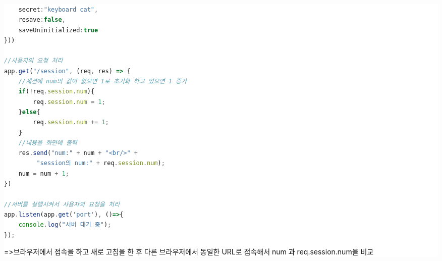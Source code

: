 ``` js
    secret:"keyboard cat",
    resave:false,
    saveUninitialized:true
}))

//사용자의 요청 처리
app.get("/session", (req, res) => {
    //세션에 num의 값이 없으면 1로 초기화 하고 있으면 1 증가
    if(!req.session.num){
        req.session.num = 1;
    }else{
        req.session.num += 1;
    }
    //내용을 화면에 출력
    res.send("num:" + num + "<br/>" +
         "session의 num:" + req.session.num);
    num = num + 1;
})

//서버를 실행시켜서 사용자의 요청을 처리
app.listen(app.get('port'), ()=>{
    console.log("서버 대기 중");
});
```

=>브라우저에서 접속을 하고 새로 고침을 한 후 다른 브라우저에서 동일한 URL로 접속해서 num 과 req.session.num을 비교

